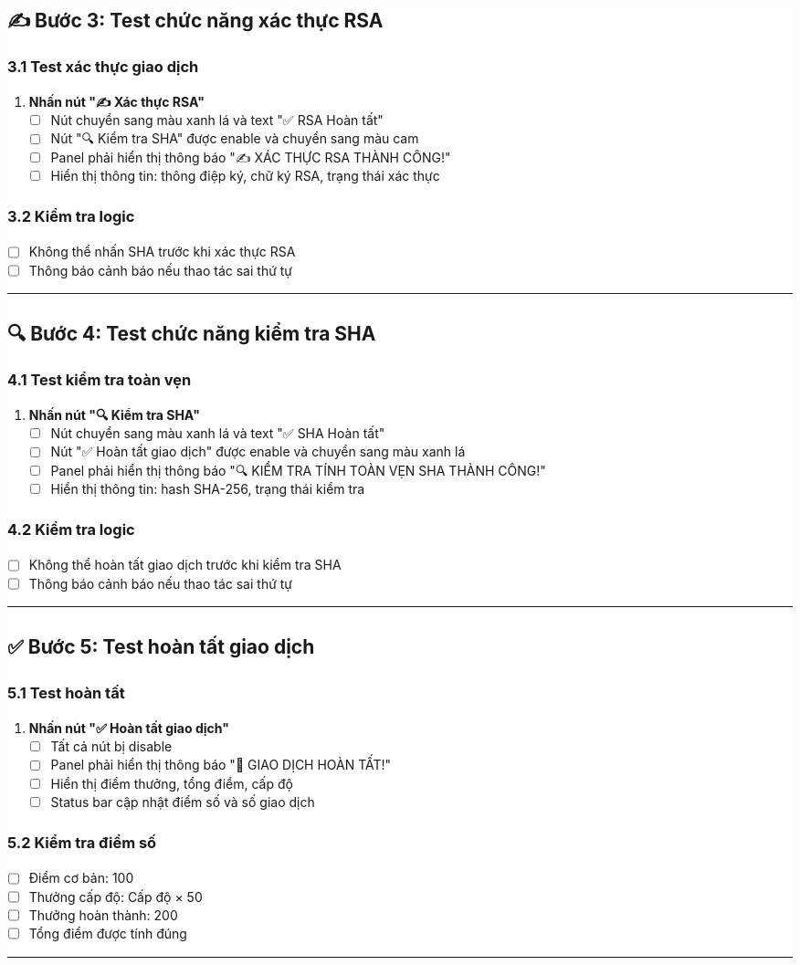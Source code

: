 ## ✍️ Bước 3: Test chức năng xác thực RSA

### 3.1 Test xác thực giao dịch

1. **Nhấn nút "✍️ Xác thực RSA"**
   - [ ] Nút chuyển sang màu xanh lá và text "✅ RSA Hoàn tất"
   - [ ] Nút "🔍 Kiểm tra SHA" được enable và chuyển sang màu cam
   - [ ] Panel phải hiển thị thông báo "✍️ XÁC THỰC RSA THÀNH CÔNG!"
   - [ ] Hiển thị thông tin: thông điệp ký, chữ ký RSA, trạng thái xác thực

### 3.2 Kiểm tra logic

- [ ] Không thể nhấn SHA trước khi xác thực RSA
- [ ] Thông báo cảnh báo nếu thao tác sai thứ tự

---

## 🔍 Bước 4: Test chức năng kiểm tra SHA

### 4.1 Test kiểm tra toàn vẹn

1. **Nhấn nút "🔍 Kiểm tra SHA"**
   - [ ] Nút chuyển sang màu xanh lá và text "✅ SHA Hoàn tất"
   - [ ] Nút "✅ Hoàn tất giao dịch" được enable và chuyển sang màu xanh lá
   - [ ] Panel phải hiển thị thông báo "🔍 KIỂM TRA TÍNH TOÀN VẸN SHA THÀNH CÔNG!"
   - [ ] Hiển thị thông tin: hash SHA-256, trạng thái kiểm tra

### 4.2 Kiểm tra logic

- [ ] Không thể hoàn tất giao dịch trước khi kiểm tra SHA
- [ ] Thông báo cảnh báo nếu thao tác sai thứ tự

---

## ✅ Bước 5: Test hoàn tất giao dịch

### 5.1 Test hoàn tất

1. **Nhấn nút "✅ Hoàn tất giao dịch"**
   - [ ] Tất cả nút bị disable
   - [ ] Panel phải hiển thị thông báo "🎉 GIAO DỊCH HOÀN TẤT!"
   - [ ] Hiển thị điểm thưởng, tổng điểm, cấp độ
   - [ ] Status bar cập nhật điểm số và số giao dịch

### 5.2 Kiểm tra điểm số

- [ ] Điểm cơ bản: 100
- [ ] Thưởng cấp độ: Cấp độ × 50
- [ ] Thưởng hoàn thành: 200
- [ ] Tổng điểm được tính đúng

---
